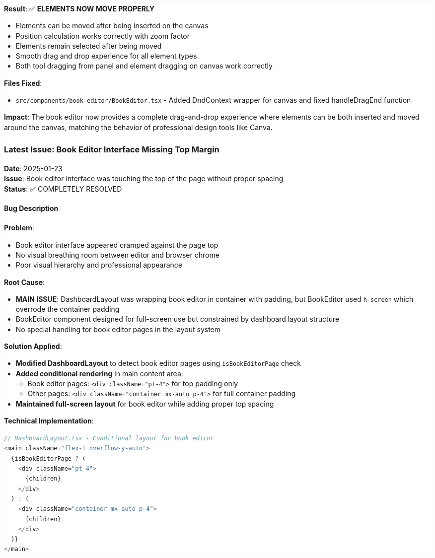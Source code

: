 **Result**: ✅ **ELEMENTS NOW MOVE PROPERLY**
- Elements can be moved after being inserted on the canvas
- Position calculation works correctly with zoom factor
- Elements remain selected after being moved
- Smooth drag and drop experience for all element types
- Both tool dragging from panel and element dragging on canvas work correctly

**Files Fixed**:
- `src/components/book-editor/BookEditor.tsx` - Added DndContext wrapper for canvas and fixed handleDragEnd function

**Impact**: The book editor now provides a complete drag-and-drop experience where elements can be both inserted and moved around the canvas, matching the behavior of professional design tools like Canva.

### Latest Issue: Book Editor Interface Missing Top Margin
**Date**: 2025-01-23  
**Issue**: Book editor interface was touching the top of the page without proper spacing  
**Status**: ✅ COMPLETELY RESOLVED  

#### Bug Description
**Problem**: 
- Book editor interface appeared cramped against the page top
- No visual breathing room between editor and browser chrome
- Poor visual hierarchy and professional appearance

**Root Cause**: 
- **MAIN ISSUE**: DashboardLayout was wrapping book editor in container with padding, but BookEditor used `h-screen` which overrode the container padding
- BookEditor component designed for full-screen use but constrained by dashboard layout structure
- No special handling for book editor pages in the layout system

**Solution Applied**: 
- **Modified DashboardLayout** to detect book editor pages using `isBookEditorPage` check
- **Added conditional rendering** in main content area:
  - Book editor pages: `<div className="pt-4">` for top padding only
  - Other pages: `<div className="container mx-auto p-4">` for full container padding
- **Maintained full-screen layout** for book editor while adding proper top spacing

**Technical Implementation**:
```typescript
// DashboardLayout.tsx - Conditional layout for book editor
<main className="flex-1 overflow-y-auto">
  {isBookEditorPage ? (
    <div className="pt-4">
      {children}
    </div>
  ) : (
    <div className="container mx-auto p-4">
      {children}
    </div>
  )}
</main>
```
